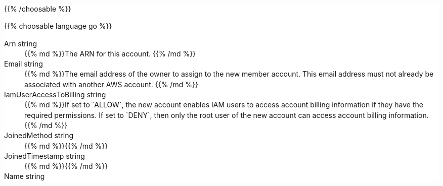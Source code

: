 {{% /choosable %}}

{{% choosable language go %}}
<dl class="resources-properties"><dt class="property-optional"
            title="Optional">
        <span id="state_arn_go">
<a data-swiftype-name="resource-property" data-swiftype-type="text" href="#state_arn_go" style="color: inherit; text-decoration: inherit;">Arn</a>
</span>
        <span class="property-indicator"></span>
        <span class="property-type">string</span>
    </dt>
    <dd>{{% md %}}The ARN for this account.
{{% /md %}}</dd><dt class="property-optional"
            title="Optional">
        <span id="state_email_go">
<a data-swiftype-name="resource-property" data-swiftype-type="text" href="#state_email_go" style="color: inherit; text-decoration: inherit;">Email</a>
</span>
        <span class="property-indicator"></span>
        <span class="property-type">string</span>
    </dt>
    <dd>{{% md %}}The email address of the owner to assign to the new member account. This email address must not already be associated with another AWS account.
{{% /md %}}</dd><dt class="property-optional"
            title="Optional">
        <span id="state_iamuseraccesstobilling_go">
<a data-swiftype-name="resource-property" data-swiftype-type="text" href="#state_iamuseraccesstobilling_go" style="color: inherit; text-decoration: inherit;">Iam<wbr>User<wbr>Access<wbr>To<wbr>Billing</a>
</span>
        <span class="property-indicator"></span>
        <span class="property-type">string</span>
    </dt>
    <dd>{{% md %}}If set to `ALLOW`, the new account enables IAM users to access account billing information if they have the required permissions. If set to `DENY`, then only the root user of the new account can access account billing information.
{{% /md %}}</dd><dt class="property-optional"
            title="Optional">
        <span id="state_joinedmethod_go">
<a data-swiftype-name="resource-property" data-swiftype-type="text" href="#state_joinedmethod_go" style="color: inherit; text-decoration: inherit;">Joined<wbr>Method</a>
</span>
        <span class="property-indicator"></span>
        <span class="property-type">string</span>
    </dt>
    <dd>{{% md %}}{{% /md %}}</dd><dt class="property-optional"
            title="Optional">
        <span id="state_joinedtimestamp_go">
<a data-swiftype-name="resource-property" data-swiftype-type="text" href="#state_joinedtimestamp_go" style="color: inherit; text-decoration: inherit;">Joined<wbr>Timestamp</a>
</span>
        <span class="property-indicator"></span>
        <span class="property-type">string</span>
    </dt>
    <dd>{{% md %}}{{% /md %}}</dd><dt class="property-optional"
            title="Optional">
        <span id="state_name_go">
<a data-swiftype-name="resource-property" data-swiftype-type="text" href="#state_name_go" style="color: inherit; text-decoration: inherit;">Name</a>
</span>
        <span class="property-indicator"></span>
        <span class="property-type">string</span>
    </dt>